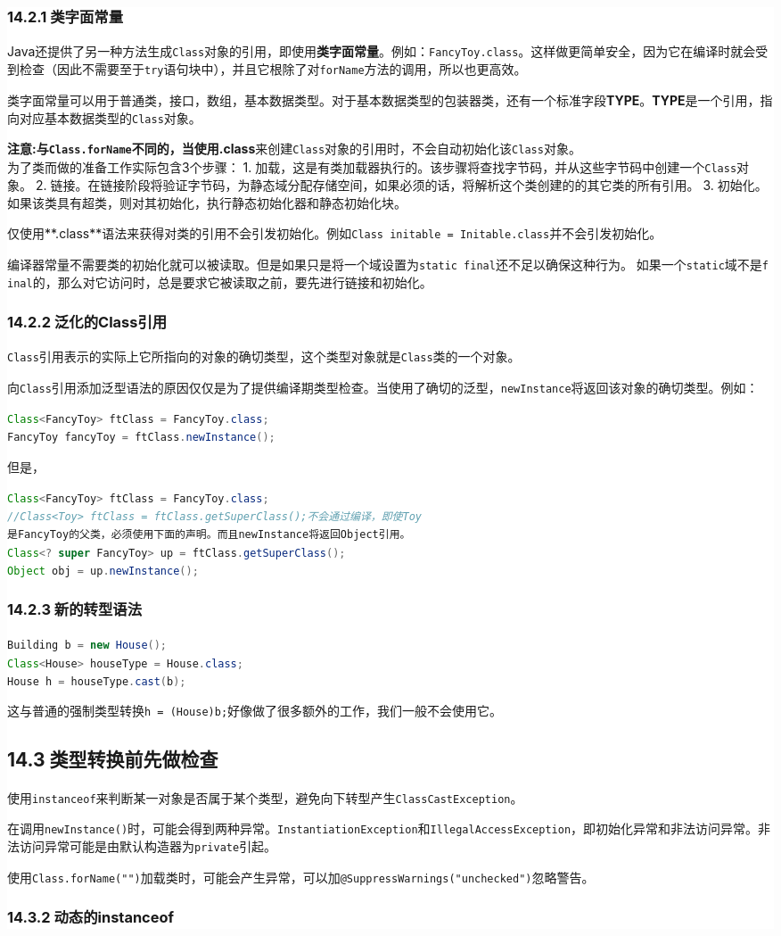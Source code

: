### 14.2.1 类字面常量

Java还提供了另一种方法生成`Class`对象的引用，即使用**类字面常量**。例如：`FancyToy.class`。这样做更简单安全，因为它在编译时就会受到检查（因此不需要至于`try`语句块中），并且它根除了对`forName`方法的调用，所以也更高效。

类字面常量可以用于普通类，接口，数组，基本数据类型。对于基本数据类型的包装器类，还有一个标准字段**TYPE**。**TYPE**是一个引用，指向对应基本数据类型的`Class`对象。

**注意:**与`Class.forName`不同的，当使用**.class**来创建`Class`对象的引用时，不会自动初始化该`Class`对象。  
为了类而做的准备工作实际包含3个步骤： 1. 加载，这是有类加载器执行的。该步骤将查找字节码，并从这些字节码中创建一个`Class`对象。 2. 链接。在链接阶段将验证字节码，为静态域分配存储空间，如果必须的话，将解析这个类创建的的其它类的所有引用。 3. 初始化。如果该类具有超类，则对其初始化，执行静态初始化器和静态初始化块。

仅使用**.class**语法来获得对类的引用不会引发初始化。例如`Class initable = Initable.class`并不会引发初始化。

编译器常量不需要类的初始化就可以被读取。但是如果只是将一个域设置为`static final`还不足以确保这种行为。 如果一个`static`域不是`final`的，那么对它访问时，总是要求它被读取之前，要先进行链接和初始化。

### 14.2.2 泛化的Class引用

`Class`引用表示的实际上它所指向的对象的确切类型，这个类型对象就是`Class`类的一个对象。

向`Class`引用添加泛型语法的原因仅仅是为了提供编译期类型检查。当使用了确切的泛型，`newInstance`将返回该对象的确切类型。例如：

```java
Class<FancyToy> ftClass = FancyToy.class;
FancyToy fancyToy = ftClass.newInstance();
```

但是，

```java
Class<FancyToy> ftClass = FancyToy.class;
//Class<Toy> ftClass = ftClass.getSuperClass();不会通过编译，即使Toy
是FancyToy的父类，必须使用下面的声明。而且newInstance将返回Object引用。
Class<? super FancyToy> up = ftClass.getSuperClass();
Object obj = up.newInstance();
```

### 14.2.3 新的转型语法

```java
Building b = new House();
Class<House> houseType = House.class;
House h = houseType.cast(b);
```

这与普通的强制类型转换`h = (House)b;`好像做了很多额外的工作，我们一般不会使用它。

## 14.3 类型转换前先做检查

使用`instanceof`来判断某一对象是否属于某个类型，避免向下转型产生`ClassCastException`。

在调用`newInstance()`时，可能会得到两种异常。`InstantiationException`和`IllegalAccessException`，即初始化异常和非法访问异常。非法访问异常可能是由默认构造器为`private`引起。

使用`Class.forName("")`加载类时，可能会产生异常，可以加`@SuppressWarnings("unchecked")`忽略警告。

### 14.3.2 动态的instanceof
